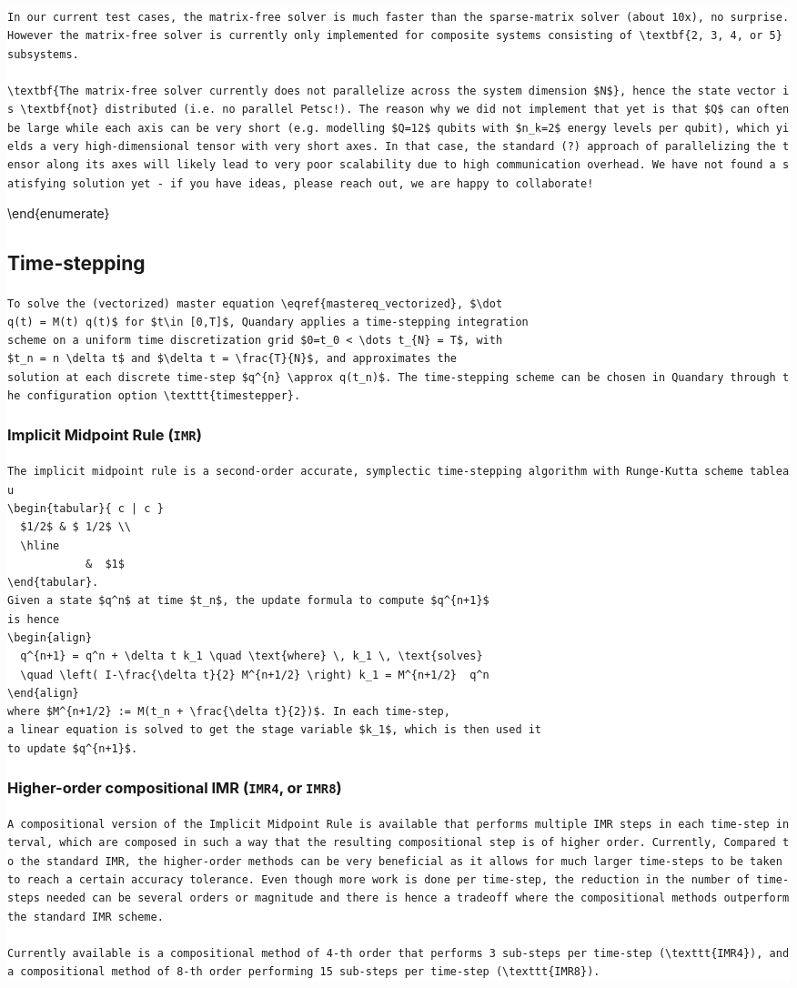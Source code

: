     In our current test cases, the matrix-free solver is much faster than the sparse-matrix solver (about 10x), no surprise. However the matrix-free solver is currently only implemented for composite systems consisting of \textbf{2, 3, 4, or 5} subsystems. 

    \textbf{The matrix-free solver currently does not parallelize across the system dimension $N$}, hence the state vector is \textbf{not} distributed (i.e. no parallel Petsc!). The reason why we did not implement that yet is that $Q$ can often be large while each axis can be very short (e.g. modelling $Q=12$ qubits with $n_k=2$ energy levels per qubit), which yields a very high-dimensional tensor with very short axes. In that case, the standard (?) approach of parallelizing the tensor along its axes will likely lead to very poor scalability due to high communication overhead. We have not found a satisfying solution yet - if you have ideas, please reach out, we are happy to collaborate! 
   \end{enumerate} 


## Time-stepping
    To solve the (vectorized) master equation \eqref{mastereq_vectorized}, $\dot
    q(t) = M(t) q(t)$ for $t\in [0,T]$, Quandary applies a time-stepping integration
    scheme on a uniform time discretization grid $0=t_0 < \dots t_{N} = T$, with
    $t_n = n \delta t$ and $\delta t = \frac{T}{N}$, and approximates the
    solution at each discrete time-step $q^{n} \approx q(t_n)$. The time-stepping scheme can be chosen in Quandary through the configuration option \texttt{timestepper}. 
    
### Implicit Midpoint Rule (`IMR`)
    The implicit midpoint rule is a second-order accurate, symplectic time-stepping algorithm with Runge-Kutta scheme tableau 
    \begin{tabular}{ c | c }
      $1/2$ & $ 1/2$ \\
      \hline
                &  $1$
    \end{tabular}.
    Given a state $q^n$ at time $t_n$, the update formula to compute $q^{n+1}$
    is hence 
    \begin{align}
      q^{n+1} = q^n + \delta t k_1 \quad \text{where} \, k_1 \, \text{solves}
      \quad \left( I-\frac{\delta t}{2} M^{n+1/2} \right) k_1 = M^{n+1/2}  q^n
    \end{align}
    where $M^{n+1/2} := M(t_n + \frac{\delta t}{2})$. In each time-step,
    a linear equation is solved to get the stage variable $k_1$, which is then used it
    to update $q^{n+1}$. 

### Higher-order compositional IMR (`IMR4`, or `IMR8`)
    A compositional version of the Implicit Midpoint Rule is available that performs multiple IMR steps in each time-step interval, which are composed in such a way that the resulting compositional step is of higher order. Currently, Compared to the standard IMR, the higher-order methods can be very beneficial as it allows for much larger time-steps to be taken to reach a certain accuracy tolerance. Even though more work is done per time-step, the reduction in the number of time-steps needed can be several orders or magnitude and there is hence a tradeoff where the compositional methods outperform the standard IMR scheme.

    Currently available is a compositional method of 4-th order that performs 3 sub-steps per time-step (\texttt{IMR4}), and a compositional method of 8-th order performing 15 sub-steps per time-step (\texttt{IMR8}).
